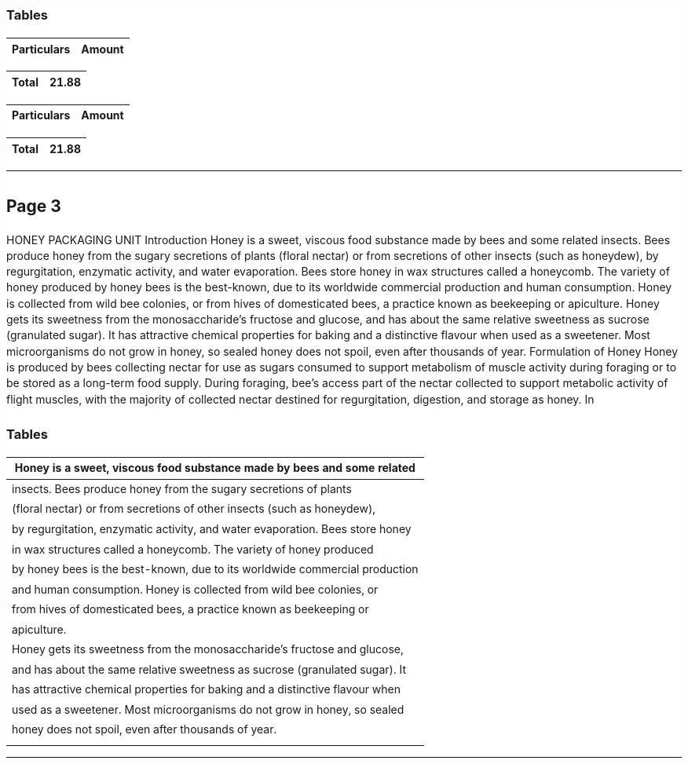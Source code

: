 ### Tables

| Particulars | Amount |
|---|---|

| Total | 21.88 |
|---|---|

| Particulars | Amount |
|---|---|

| Total | 21.88 |
|---|---|

---

## Page 3

HONEY PACKAGING UNIT Introduction Honey is a sweet, viscous food substance made by bees and some related insects. Bees produce honey from the sugary secretions of plants (floral nectar) or from secretions of other insects (such as honeydew), by regurgitation, enzymatic activity, and water evaporation. Bees store honey in wax structures called a honeycomb. The variety of honey produced by honey bees is the best-known, due to its worldwide commercial production and human consumption. Honey is collected from wild bee colonies, or from hives of domesticated bees, a practice known as beekeeping or apiculture. Honey gets its sweetness from the monosaccharide’s fructose and glucose, and has about the same relative sweetness as sucrose (granulated sugar). It has attractive chemical properties for baking and a distinctive flavour when used as a sweetener. Most microorganisms do not grow in honey, so sealed honey does not spoil, even after thousands of year. Formulation of Honey Honey is produced by bees collecting nectar for use as sugars consumed to support metabolism of muscle activity during foraging or to be stored as a long-term food supply. During foraging, bee’s access part of the nectar collected to support metabolic activity of flight muscles, with the majority of collected nectar destined for regurgitation, digestion, and storage as honey. In

### Tables

| Honey is a sweet, viscous food substance made by bees and some related |
|---|
| insects. Bees produce honey from the sugary secretions of plants |
| (floral nectar) or from secretions of other insects (such as honeydew), |
| by regurgitation, enzymatic activity, and water evaporation. Bees store honey |
| in wax structures called a honeycomb. The variety of honey produced |
| by honey bees is the best-known, due to its worldwide commercial production |
| and human consumption. Honey is collected from wild bee colonies, or |
| from hives of domesticated bees, a practice known as beekeeping or |
| apiculture. |
| Honey gets its sweetness from the monosaccharide’s fructose and glucose, |
| and has about the same relative sweetness as sucrose (granulated sugar). It |
| has attractive chemical properties for baking and a distinctive flavour when |
| used as a sweetener. Most microorganisms do not grow in honey, so sealed |
| honey does not spoil, even after thousands of year. |
|  |

---
